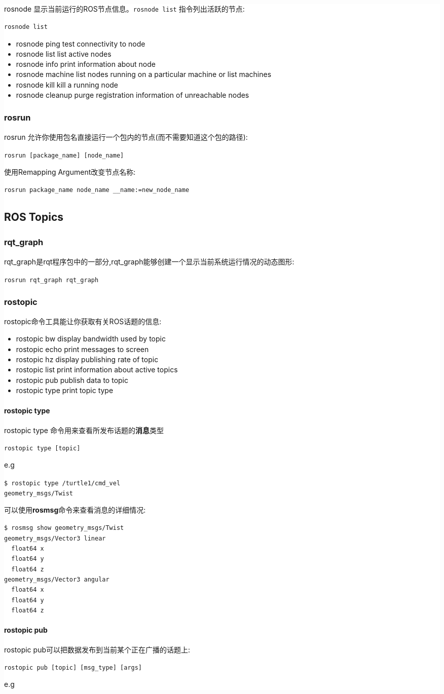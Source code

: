 rosnode 显示当前运行的ROS节点信息。`rosnode list` 指令列出活跃的节点:
  ```
  rosnode list
  ```
+ rosnode ping	test connectivity to node
+ rosnode list	list active nodes
+ rosnode info	print information about node
+ rosnode machine	 list nodes running on a particular machine or list machines
+ rosnode kill	kill a running node
+ rosnode cleanup	 purge registration information of unreachable nodes
### rosrun
rosrun 允许你使用包名直接运行一个包内的节点(而不需要知道这个包的路径):
  ```
  rosrun [package_name] [node_name]
  ```
  使用Remapping Argument改变节点名称:
  ```
  rosrun package_name node_name __name:=new_node_name
  ```

## ROS Topics
### rqt_graph
rqt_graph是rqt程序包中的一部分,rqt_graph能够创建一个显示当前系统运行情况的动态图形:
  ```
  rosrun rqt_graph rqt_graph
  ```
### rostopic
rostopic命令工具能让你获取有关ROS话题的信息:
+ rostopic bw     display bandwidth used by topic
+ rostopic echo   print messages to screen
+ rostopic hz     display publishing rate of topic
+ rostopic list   print information about active topics
+ rostopic pub    publish data to topic
+ rostopic type   print topic type
#### rostopic type
rostopic type 命令用来查看所发布话题的**消息**类型
  ```
  rostopic type [topic]
  ```
e.g
  ```
  $ rostopic type /turtle1/cmd_vel
  geometry_msgs/Twist
  ```
可以使用**rosmsg**命令来查看消息的详细情况:
  ```
  $ rosmsg show geometry_msgs/Twist
  geometry_msgs/Vector3 linear
    float64 x
    float64 y
    float64 z
  geometry_msgs/Vector3 angular
    float64 x
    float64 y
    float64 z
  ```
#### rostopic pub
rostopic pub可以把数据发布到当前某个正在广播的话题上:
  ```
  rostopic pub [topic] [msg_type] [args]
  ```
e.g
  ```
  ```